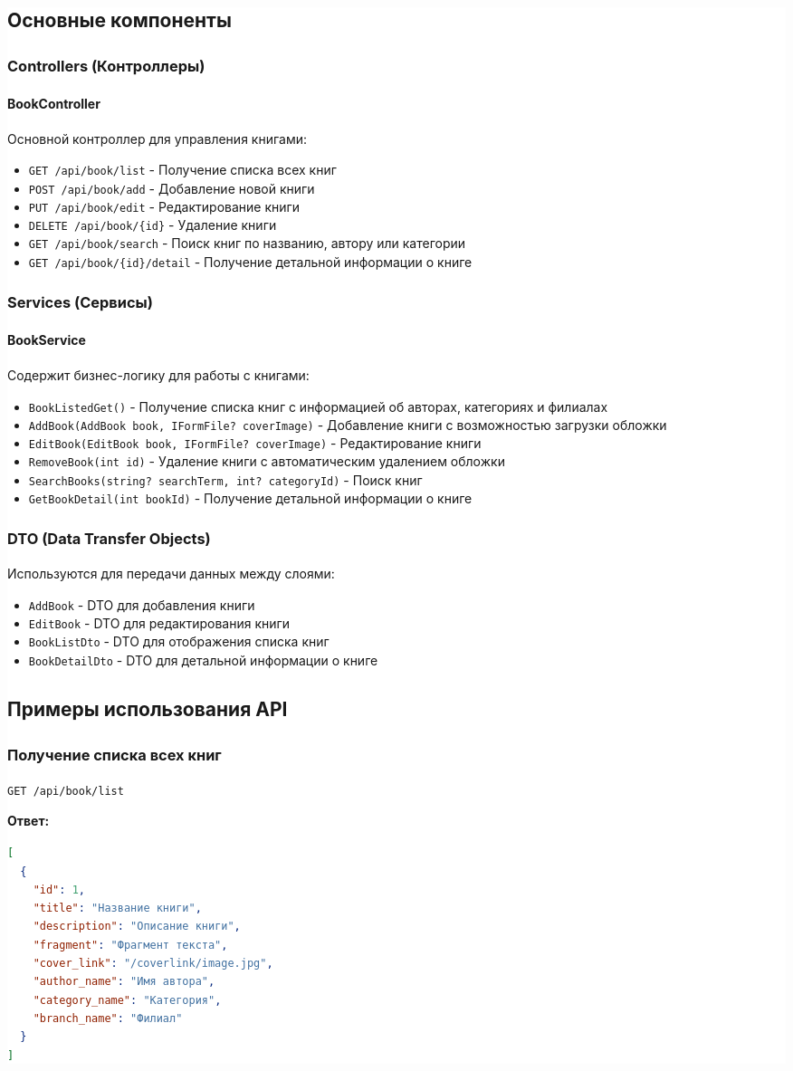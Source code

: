 ## Основные компоненты

### Controllers (Контроллеры)

#### BookController
Основной контроллер для управления книгами:
- `GET /api/book/list` - Получение списка всех книг
- `POST /api/book/add` - Добавление новой книги
- `PUT /api/book/edit` - Редактирование книги
- `DELETE /api/book/{id}` - Удаление книги
- `GET /api/book/search` - Поиск книг по названию, автору или категории
- `GET /api/book/{id}/detail` - Получение детальной информации о книге

### Services (Сервисы)

#### BookService
Содержит бизнес-логику для работы с книгами:
- `BookListedGet()` - Получение списка книг с информацией об авторах, категориях и филиалах
- `AddBook(AddBook book, IFormFile? coverImage)` - Добавление книги с возможностью загрузки обложки
- `EditBook(EditBook book, IFormFile? coverImage)` - Редактирование книги
- `RemoveBook(int id)` - Удаление книги с автоматическим удалением обложки
- `SearchBooks(string? searchTerm, int? categoryId)` - Поиск книг
- `GetBookDetail(int bookId)` - Получение детальной информации о книге

### DTO (Data Transfer Objects)

Используются для передачи данных между слоями:
- `AddBook` - DTO для добавления книги
- `EditBook` - DTO для редактирования книги
- `BookListDto` - DTO для отображения списка книг
- `BookDetailDto` - DTO для детальной информации о книге

## Примеры использования API

### Получение списка всех книг

```http
GET /api/book/list
```

**Ответ:**
```json
[
  {
    "id": 1,
    "title": "Название книги",
    "description": "Описание книги",
    "fragment": "Фрагмент текста",
    "cover_link": "/coverlink/image.jpg",
    "author_name": "Имя автора",
    "category_name": "Категория",
    "branch_name": "Филиал"
  }
]
```

